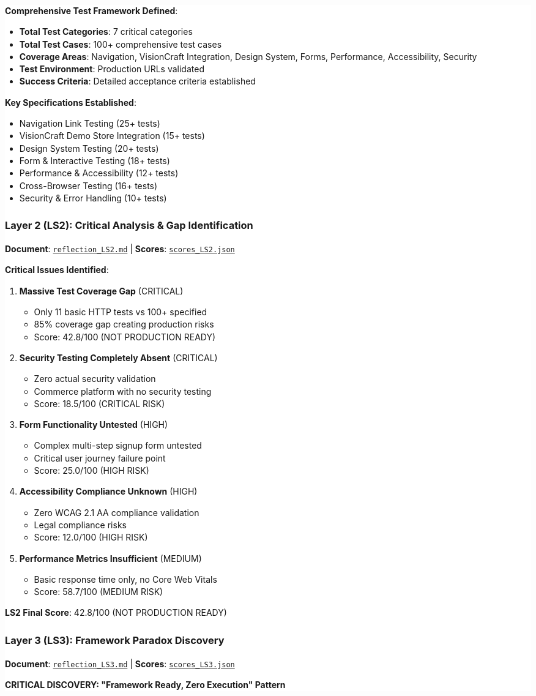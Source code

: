 **Comprehensive Test Framework Defined**:
- **Total Test Categories**: 7 critical categories
- **Total Test Cases**: 100+ comprehensive test cases
- **Coverage Areas**: Navigation, VisionCraft Integration, Design System, Forms, Performance, Accessibility, Security
- **Test Environment**: Production URLs validated
- **Success Criteria**: Detailed acceptance criteria established

**Key Specifications Established**:
- Navigation Link Testing (25+ tests)
- VisionCraft Demo Store Integration (15+ tests)
- Design System Testing (20+ tests)
- Form & Interactive Testing (18+ tests)
- Performance & Accessibility (12+ tests)
- Cross-Browser Testing (16+ tests)
- Security & Error Handling (10+ tests)

### Layer 2 (LS2): Critical Analysis & Gap Identification

**Document**: [`reflection_LS2.md`](reflection_LS2.md:1) | **Scores**: [`scores_LS2.json`](scores_LS2.json:1)

**Critical Issues Identified**:
1. **Massive Test Coverage Gap** (CRITICAL)
   - Only 11 basic HTTP tests vs 100+ specified
   - 85% coverage gap creating production risks
   - Score: 42.8/100 (NOT PRODUCTION READY)

2. **Security Testing Completely Absent** (CRITICAL)
   - Zero actual security validation
   - Commerce platform with no security testing
   - Score: 18.5/100 (CRITICAL RISK)

3. **Form Functionality Untested** (HIGH)
   - Complex multi-step signup form untested
   - Critical user journey failure point
   - Score: 25.0/100 (HIGH RISK)

4. **Accessibility Compliance Unknown** (HIGH)
   - Zero WCAG 2.1 AA compliance validation
   - Legal compliance risks
   - Score: 12.0/100 (HIGH RISK)

5. **Performance Metrics Insufficient** (MEDIUM)
   - Basic response time only, no Core Web Vitals
   - Score: 58.7/100 (MEDIUM RISK)

**LS2 Final Score**: 42.8/100 (NOT PRODUCTION READY)

### Layer 3 (LS3): Framework Paradox Discovery

**Document**: [`reflection_LS3.md`](reflection_LS3.md:1) | **Scores**: [`scores_LS3.json`](scores_LS3.json:1)

**CRITICAL DISCOVERY: "Framework Ready, Zero Execution" Pattern**
